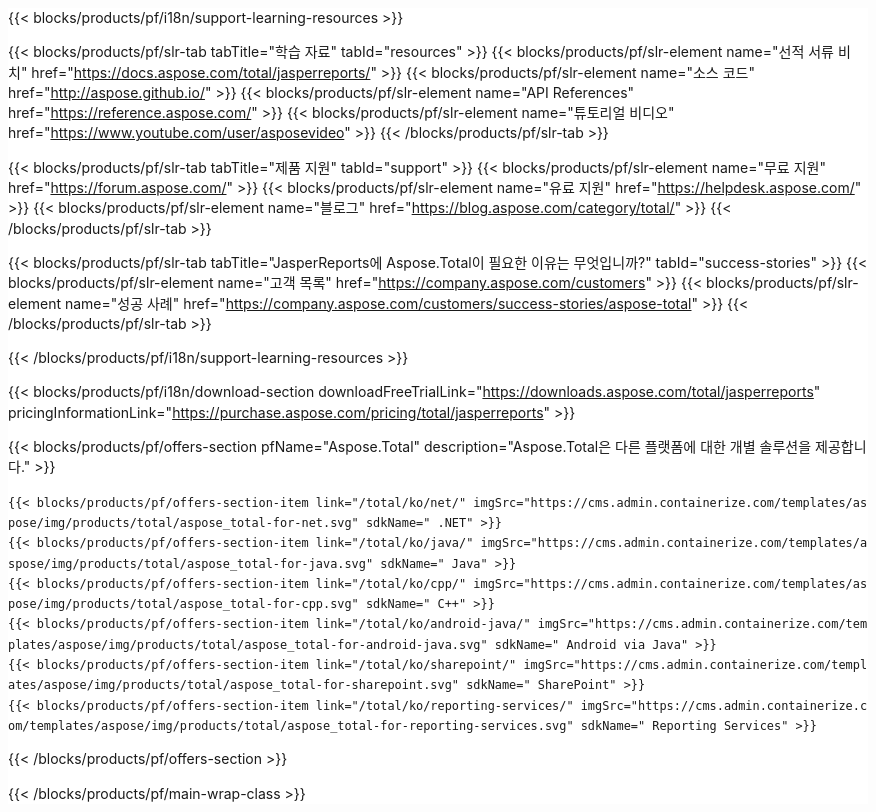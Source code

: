 
{{< blocks/products/pf/i18n/support-learning-resources >}}

{{< blocks/products/pf/slr-tab tabTitle="학습 자료" tabId="resources" >}}
{{< blocks/products/pf/slr-element name="선적 서류 비치" href="https://docs.aspose.com/total/jasperreports/" >}} 
{{< blocks/products/pf/slr-element name="소스 코드" href="http://aspose.github.io/" >}} 
{{< blocks/products/pf/slr-element name="API References" href="https://reference.aspose.com/" >}} 
{{< blocks/products/pf/slr-element name="튜토리얼 비디오" href="https://www.youtube.com/user/asposevideo" >}} 
{{< /blocks/products/pf/slr-tab >}}

{{< blocks/products/pf/slr-tab tabTitle="제품 지원" tabId="support" >}}
{{< blocks/products/pf/slr-element name="무료 지원" href="https://forum.aspose.com/" >}} 
{{< blocks/products/pf/slr-element name="유료 지원" href="https://helpdesk.aspose.com/" >}} 
{{< blocks/products/pf/slr-element name="블로그" href="https://blog.aspose.com/category/total/" >}} 
{{< /blocks/products/pf/slr-tab >}}

{{< blocks/products/pf/slr-tab tabTitle="JasperReports에 Aspose.Total이 필요한 이유는 무엇입니까?" tabId="success-stories" >}}
{{< blocks/products/pf/slr-element name="고객 목록" href="https://company.aspose.com/customers" >}} 
{{< blocks/products/pf/slr-element name="성공 사례" href="https://company.aspose.com/customers/success-stories/aspose-total" >}} 
{{< /blocks/products/pf/slr-tab >}}

{{< /blocks/products/pf/i18n/support-learning-resources >}}

{{< blocks/products/pf/i18n/download-section downloadFreeTrialLink="https://downloads.aspose.com/total/jasperreports" pricingInformationLink="https://purchase.aspose.com/pricing/total/jasperreports" >}}

{{< blocks/products/pf/offers-section pfName="Aspose.Total" description="Aspose.Total은 다른 플랫폼에 대한 개별 솔루션을 제공합니다." >}}

    {{< blocks/products/pf/offers-section-item link="/total/ko/net/" imgSrc="https://cms.admin.containerize.com/templates/aspose/img/products/total/aspose_total-for-net.svg" sdkName=" .NET" >}}
    {{< blocks/products/pf/offers-section-item link="/total/ko/java/" imgSrc="https://cms.admin.containerize.com/templates/aspose/img/products/total/aspose_total-for-java.svg" sdkName=" Java" >}}
    {{< blocks/products/pf/offers-section-item link="/total/ko/cpp/" imgSrc="https://cms.admin.containerize.com/templates/aspose/img/products/total/aspose_total-for-cpp.svg" sdkName=" C++" >}}
    {{< blocks/products/pf/offers-section-item link="/total/ko/android-java/" imgSrc="https://cms.admin.containerize.com/templates/aspose/img/products/total/aspose_total-for-android-java.svg" sdkName=" Android via Java" >}}
    {{< blocks/products/pf/offers-section-item link="/total/ko/sharepoint/" imgSrc="https://cms.admin.containerize.com/templates/aspose/img/products/total/aspose_total-for-sharepoint.svg" sdkName=" SharePoint" >}}
    {{< blocks/products/pf/offers-section-item link="/total/ko/reporting-services/" imgSrc="https://cms.admin.containerize.com/templates/aspose/img/products/total/aspose_total-for-reporting-services.svg" sdkName=" Reporting Services" >}}
{{< /blocks/products/pf/offers-section >}}

{{< /blocks/products/pf/main-wrap-class >}}